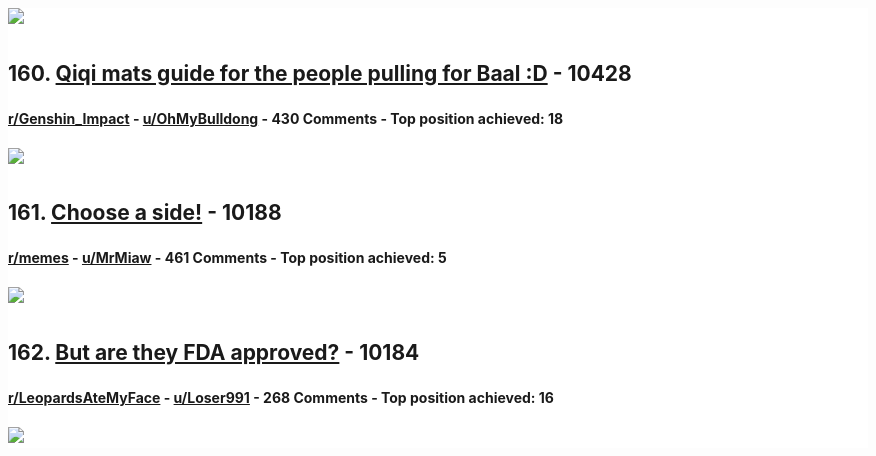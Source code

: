 <a href="https://v.redd.it/twh4k6cebak71"><img src="https://b.thumbs.redditmedia.com/F8xtfaCoH6EI4U7bjq8UjbpsukHFqX368HZ-y1vQjYU.jpg"></img></a>

## 160. [Qiqi mats guide for the people pulling for Baal :D](http://reddit.com/r/Genshin_Impact/comments/pe1hhi/qiqi_mats_guide_for_the_people_pulling_for_baal_d/) - 10428
#### [r/Genshin_Impact](http://reddit.com/r/Genshin_Impact) - [u/OhMyBulldong](http://reddit.com/u/OhMyBulldong) - 430 Comments - Top position achieved: 18

<a href="https://i.redd.it/5fkxqiv7ick71.png"><img src="https://b.thumbs.redditmedia.com/LcE1p1DkCpk6mb_Rd-AdcNDMY7wDj-2kMtbJ4XBCUAU.jpg"></img></a>

## 161. [Choose a side!](http://reddit.com/r/memes/comments/pdt0to/choose_a_side/) - 10188
#### [r/memes](http://reddit.com/r/memes) - [u/MrMiaw](http://reddit.com/u/MrMiaw) - 461 Comments - Top position achieved: 5

<a href="https://i.redd.it/50xul9l50ak71.jpg"><img src="https://b.thumbs.redditmedia.com/SuEdbAFfv09AI2c9cnHqkOw4xYcnu6UIVCfMyXT5pmM.jpg"></img></a>

## 162. [But are they FDA approved?](http://reddit.com/r/LeopardsAteMyFace/comments/pe5qp3/but_are_they_fda_approved/) - 10184
#### [r/LeopardsAteMyFace](http://reddit.com/r/LeopardsAteMyFace) - [u/Loser991](http://reddit.com/u/Loser991) - 268 Comments - Top position achieved: 16

<a href="https://i.redd.it/e8c3pj79ndk71.jpg"><img src="https://b.thumbs.redditmedia.com/YW5yibRfWbVu22ECCSHlNolQB0EL8T_B5GfMsG88K2g.jpg"></img></a>

